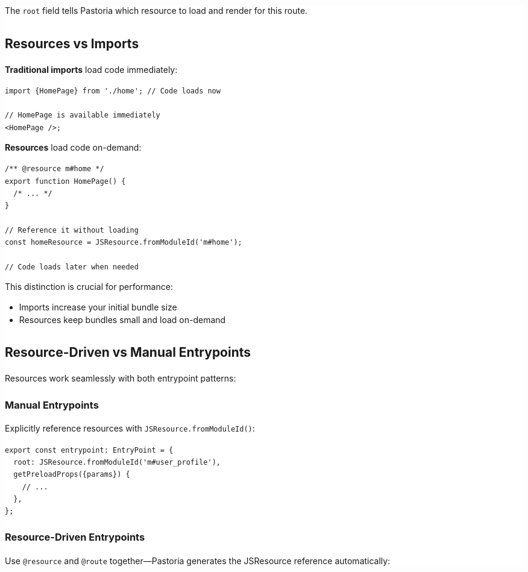 The `root` field tells Pastoria which resource to load and render for this
route.

## Resources vs Imports

**Traditional imports** load code immediately:

```tsx
import {HomePage} from './home'; // Code loads now

// HomePage is available immediately
<HomePage />;
```

**Resources** load code on-demand:

```tsx
/** @resource m#home */
export function HomePage() {
  /* ... */
}

// Reference it without loading
const homeResource = JSResource.fromModuleId('m#home');

// Code loads later when needed
```

This distinction is crucial for performance:

- Imports increase your initial bundle size
- Resources keep bundles small and load on-demand

## Resource-Driven vs Manual Entrypoints

Resources work seamlessly with both entrypoint patterns:

### Manual Entrypoints

Explicitly reference resources with `JSResource.fromModuleId()`:

```tsx
export const entrypoint: EntryPoint = {
  root: JSResource.fromModuleId('m#user_profile'),
  getPreloadProps({params}) {
    // ...
  },
};
```

### Resource-Driven Entrypoints

Use `@resource` and `@route` together—Pastoria generates the JSResource
reference automatically:
